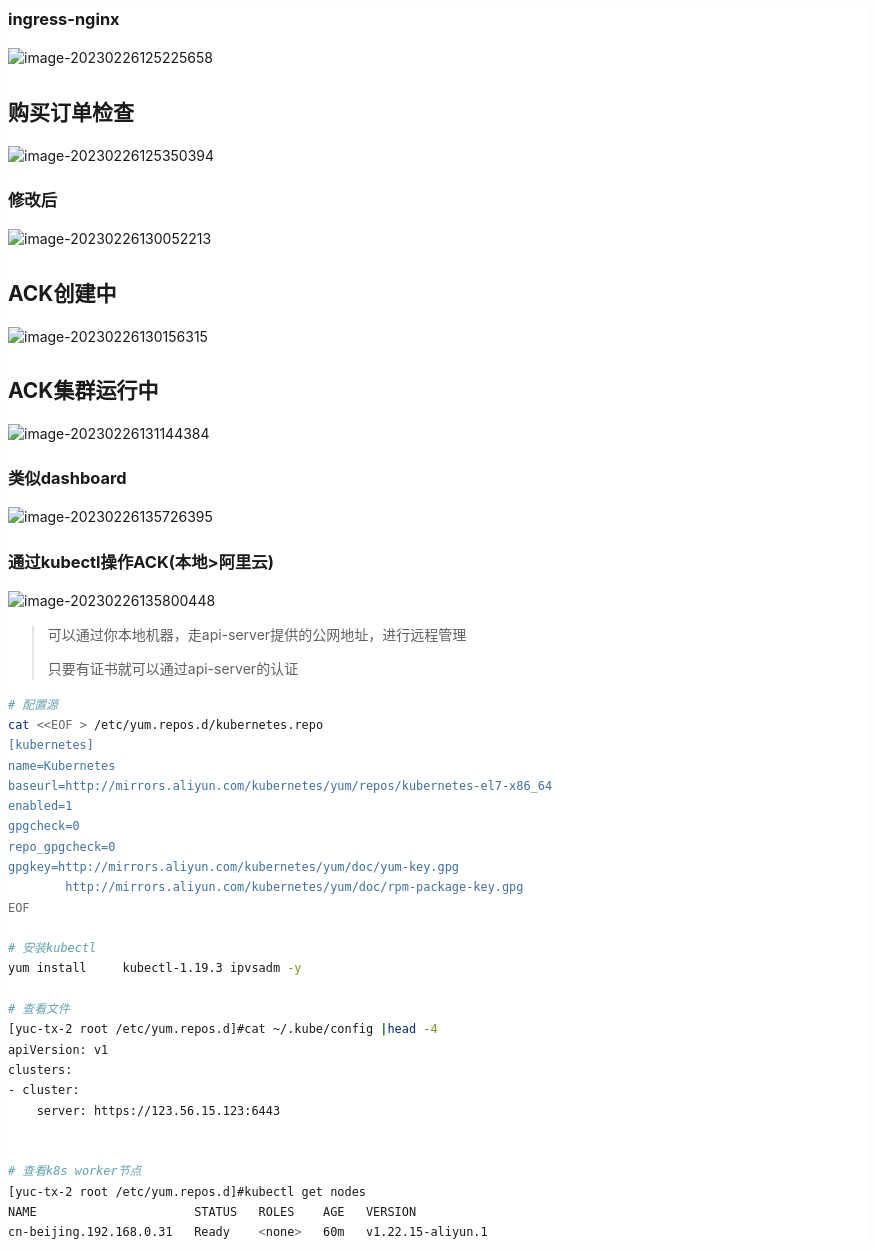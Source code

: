 ### ingress-nginx

![image-20230226125225658](http://book.bikongge.com/sre/2024-linux/image-20230226125225658.png)

## 购买订单检查

![image-20230226125350394](http://book.bikongge.com/sre/2024-linux/image-20230226125350394.png)

### 修改后

![image-20230226130052213](http://book.bikongge.com/sre/2024-linux/image-20230226130052213.png)

## ACK创建中

![image-20230226130156315](http://book.bikongge.com/sre/2024-linux/image-20230226130156315.png)

## ACK集群运行中

![image-20230226131144384](http://book.bikongge.com/sre/2024-linux/image-20230226131144384.png)

### 类似dashboard

![image-20230226135726395](http://book.bikongge.com/sre/2024-linux/image-20230226135726395.png)

### 通过kubectl操作ACK(本地>阿里云)

![image-20230226135800448](http://book.bikongge.com/sre/2024-linux/image-20230226135800448.png)

> 可以通过你本地机器，走api-server提供的公网地址，进行远程管理
>
> 只要有证书就可以通过api-server的认证

```bash
# 配置源
cat <<EOF > /etc/yum.repos.d/kubernetes.repo
[kubernetes]
name=Kubernetes
baseurl=http://mirrors.aliyun.com/kubernetes/yum/repos/kubernetes-el7-x86_64
enabled=1
gpgcheck=0
repo_gpgcheck=0
gpgkey=http://mirrors.aliyun.com/kubernetes/yum/doc/yum-key.gpg
        http://mirrors.aliyun.com/kubernetes/yum/doc/rpm-package-key.gpg
EOF

# 安装kubectl
yum install     kubectl-1.19.3 ipvsadm -y

# 查看文件
[yuc-tx-2 root /etc/yum.repos.d]#cat ~/.kube/config |head -4
apiVersion: v1
clusters:
- cluster:
    server: https://123.56.15.123:6443


# 查看k8s worker节点
[yuc-tx-2 root /etc/yum.repos.d]#kubectl get nodes
NAME                      STATUS   ROLES    AGE   VERSION
cn-beijing.192.168.0.31   Ready    <none>   60m   v1.22.15-aliyun.1
```